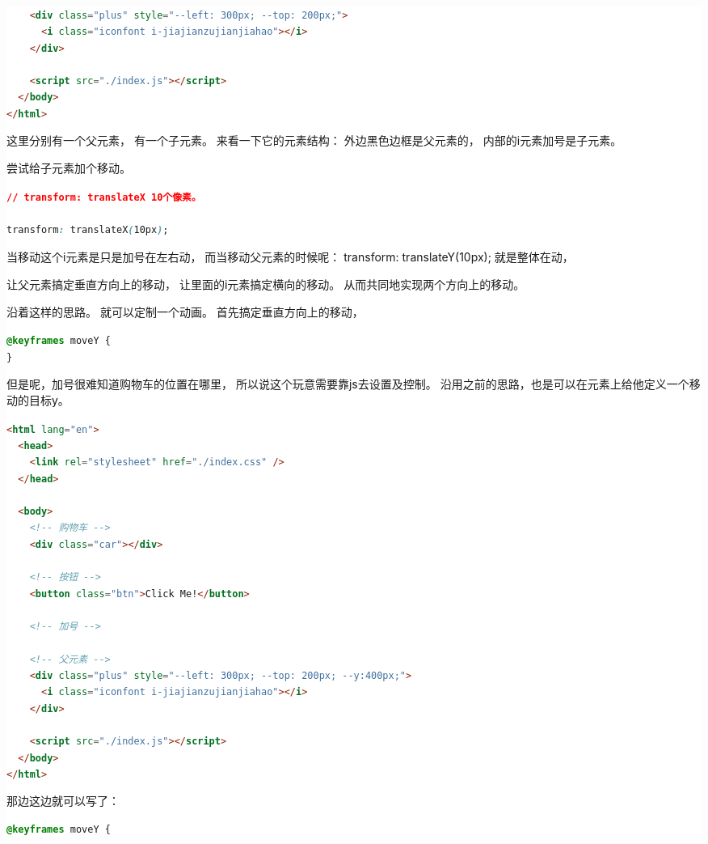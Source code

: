 ```html
    <div class="plus" style="--left: 300px; --top: 200px;">
      <i class="iconfont i-jiajianzujianjiahao"></i>
    </div>

    <script src="./index.js"></script>
  </body>
</html>
```
这里分别有一个父元素，
有一个子元素。
来看一下它的元素结构：
外边黑色边框是父元素的，
内部的i元素加号是子元素。

尝试给子元素加个移动。
```css
// transform: translateX 10个像素。

transform: translateX(10px);
```
当移动这个i元素是只是加号在左右动，
而当移动父元素的时候呢：
transform: translateY(10px);
就是整体在动，

让父元素搞定垂直方向上的移动，
让里面的i元素搞定横向的移动。
从而共同地实现两个方向上的移动。

沿着这样的思路。
就可以定制一个动画。
首先搞定垂直方向上的移动，
```css
@keyframes moveY {
}
```
但是呢，加号很难知道购物车的位置在哪里，
所以说这个玩意需要靠js去设置及控制。
沿用之前的思路，也是可以在元素上给他定义一个移动的目标y。
```html
<html lang="en">
  <head>
    <link rel="stylesheet" href="./index.css" />
  </head>

  <body>
    <!-- 购物车 -->
    <div class="car"></div>

    <!-- 按钮 -->
    <button class="btn">Click Me!</button>

    <!-- 加号 -->

    <!-- 父元素 -->
    <div class="plus" style="--left: 300px; --top: 200px; --y:400px;">
      <i class="iconfont i-jiajianzujianjiahao"></i>
    </div>

    <script src="./index.js"></script>
  </body>
</html>
```
那边这边就可以写了：
```css
@keyframes moveY {
```